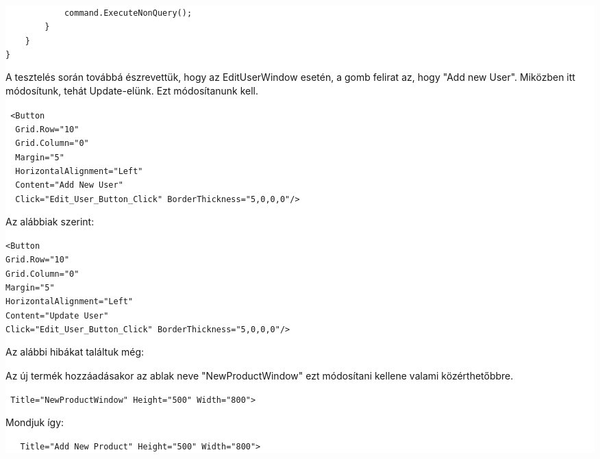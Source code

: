 ```
            command.ExecuteNonQuery();
        }
    }
}

```

A tesztelés során továbbá észrevettük, hogy az EditUserWindow esetén, a gomb felirat az, hogy "Add new User". Miközben itt módosítunk, tehát Update-elünk. Ezt módosítanunk kell.

```
 <Button
  Grid.Row="10"
  Grid.Column="0"
  Margin="5"
  HorizontalAlignment="Left"
  Content="Add New User" 
  Click="Edit_User_Button_Click" BorderThickness="5,0,0,0"/>
  ```
Az alábbiak szerint:

 ```
<Button
 Grid.Row="10"
 Grid.Column="0"
 Margin="5"
 HorizontalAlignment="Left"
 Content="Update User" 
 Click="Edit_User_Button_Click" BorderThickness="5,0,0,0"/>
  ```

  Az alábbi hibákat találtuk még:

  Az új termék hozzáadásakor az ablak neve "NewProductWindow" ezt módosítani kellene valami közérthetőbbre.

 ```
  Title="NewProductWindow" Height="500" Width="800">
   ```

   Mondjuk így:

```
   Title="Add New Product" Height="500" Width="800">
   ```
   